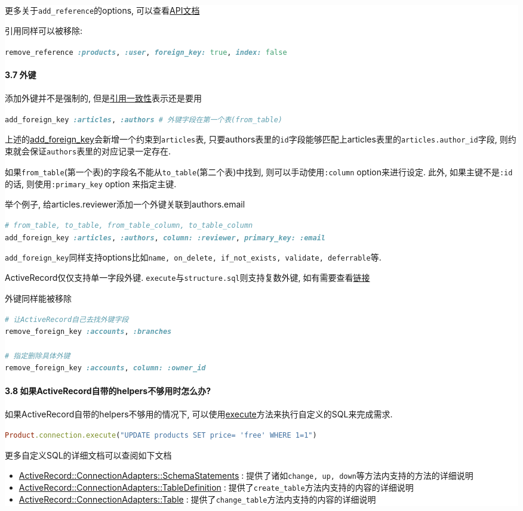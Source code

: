 更多关于`add_reference`的options, 可以查看[API文档](https://api.rubyonrails.org/v7.0.4/classes/ActiveRecord/ConnectionAdapters/SchemaStatements.html#method-i-add_reference)

引用同样可以被移除:

```ruby
remove_reference :products, :user, foreign_key: true, index: false
```

#### 3.7 外键
添加外键并不是强制的, 但是[引用一致性](https://guides.rubyonrails.org/active_record_migrations.html#active-record-and-referential-integrity)表示还是要用

```ruby
add_foreign_key :articles, :authors # 外键字段在第一个表(from_table)
```

上述的[add_foreign_key](https://api.rubyonrails.org/v7.0.4/classes/ActiveRecord/ConnectionAdapters/SchemaStatements.html#method-i-add_foreign_key)会新增一个约束到`articles`表, 只要authors表里的`id`字段能够匹配上articles表里的`articles.author_id`字段, 则约束就会保证`authors`表里的对应记录一定存在.

如果`from_table`(第一个表)的字段名不能从`to_table`(第二个表)中找到, 则可以手动使用`:column` option来进行设定. 此外, 如果主键不是`:id`的话, 则使用`:primary_key` option 来指定主键.

举个例子, 给articles.reviewer添加一个外键关联到authors.email

```ruby
# from_table, to_table, from_table_column, to_table_column
add_foreign_key :articles, :authors, column: :reviewer, primary_key: :email
```

`add_foreign_key`同样支持options比如`name, on_delete, if_not_exists, validate, deferrable`等.

ActiveRecord仅仅支持单一字段外键. `execute`与`structure.sql`则支持复数外键, 如有需要查看[链接](https://guides.rubyonrails.org/active_record_migrations.html#schema-dumping-and-you)

外键同样能被移除

```ruby
# 让ActiveRecord自己去找外键字段
remove_foreign_key :accounts, :branches

# 指定删除具体外键
remove_foreign_key :accounts, column: :owner_id
```

#### 3.8 如果ActiveRecord自带的helpers不够用时怎么办?

如果ActiveRecord自带的helpers不够用的情况下, 可以使用[execute](https://api.rubyonrails.org/v7.0.4/classes/ActiveRecord/ConnectionAdapters/DatabaseStatements.html#method-i-execute)方法来执行自定义的SQL来完成需求.

```ruby
Product.connection.execute("UPDATE products SET price= 'free' WHERE 1=1")
```

更多自定义SQL的详细文档可以查阅如下文档

- [ActiveRecord::ConnectionAdapters::SchemaStatements](https://api.rubyonrails.org/v7.0.4/classes/ActiveRecord/ConnectionAdapters/SchemaStatements.html) : 提供了诸如`change, up, down`等方法内支持的方法的详细说明
- [ActiveRecord::ConnectionAdapters::TableDefinition](https://api.rubyonrails.org/v7.0.4/classes/ActiveRecord/ConnectionAdapters/TableDefinition.html) : 提供了`create_table`方法内支持的内容的详细说明
- [ActiveRecord::ConnectionAdapters::Table](https://api.rubyonrails.org/v7.0.4/classes/ActiveRecord/ConnectionAdapters/Table.html) : 提供了`change_table`方法内支持的内容的详细说明
